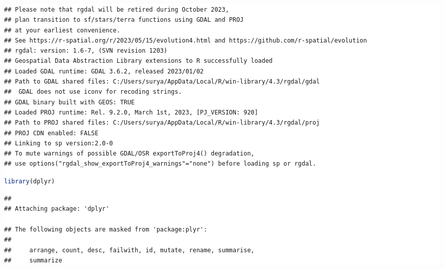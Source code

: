     ## Please note that rgdal will be retired during October 2023,
    ## plan transition to sf/stars/terra functions using GDAL and PROJ
    ## at your earliest convenience.
    ## See https://r-spatial.org/r/2023/05/15/evolution4.html and https://github.com/r-spatial/evolution
    ## rgdal: version: 1.6-7, (SVN revision 1203)
    ## Geospatial Data Abstraction Library extensions to R successfully loaded
    ## Loaded GDAL runtime: GDAL 3.6.2, released 2023/01/02
    ## Path to GDAL shared files: C:/Users/surya/AppData/Local/R/win-library/4.3/rgdal/gdal
    ##  GDAL does not use iconv for recoding strings.
    ## GDAL binary built with GEOS: TRUE 
    ## Loaded PROJ runtime: Rel. 9.2.0, March 1st, 2023, [PJ_VERSION: 920]
    ## Path to PROJ shared files: C:/Users/surya/AppData/Local/R/win-library/4.3/rgdal/proj
    ## PROJ CDN enabled: FALSE
    ## Linking to sp version:2.0-0
    ## To mute warnings of possible GDAL/OSR exportToProj4() degradation,
    ## use options("rgdal_show_exportToProj4_warnings"="none") before loading sp or rgdal.

``` r
library(dplyr)
```

    ## 
    ## Attaching package: 'dplyr'

    ## The following objects are masked from 'package:plyr':
    ## 
    ##     arrange, count, desc, failwith, id, mutate, rename, summarise,
    ##     summarize

